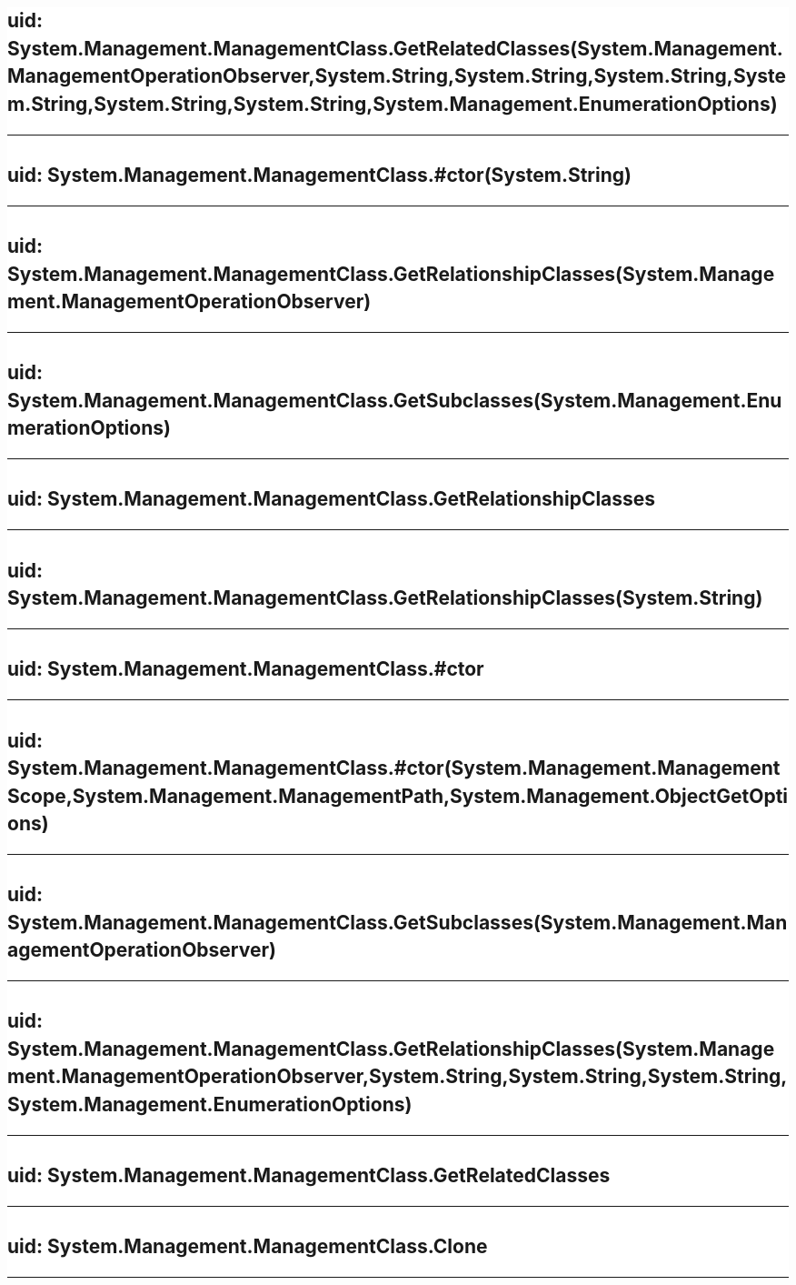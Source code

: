 uid: System.Management.ManagementClass.GetRelatedClasses(System.Management.ManagementOperationObserver,System.String,System.String,System.String,System.String,System.String,System.String,System.Management.EnumerationOptions)
---

---
uid: System.Management.ManagementClass.#ctor(System.String)
---

---
uid: System.Management.ManagementClass.GetRelationshipClasses(System.Management.ManagementOperationObserver)
---

---
uid: System.Management.ManagementClass.GetSubclasses(System.Management.EnumerationOptions)
---

---
uid: System.Management.ManagementClass.GetRelationshipClasses
---

---
uid: System.Management.ManagementClass.GetRelationshipClasses(System.String)
---

---
uid: System.Management.ManagementClass.#ctor
---

---
uid: System.Management.ManagementClass.#ctor(System.Management.ManagementScope,System.Management.ManagementPath,System.Management.ObjectGetOptions)
---

---
uid: System.Management.ManagementClass.GetSubclasses(System.Management.ManagementOperationObserver)
---

---
uid: System.Management.ManagementClass.GetRelationshipClasses(System.Management.ManagementOperationObserver,System.String,System.String,System.String,System.Management.EnumerationOptions)
---

---
uid: System.Management.ManagementClass.GetRelatedClasses
---

---
uid: System.Management.ManagementClass.Clone
---

---